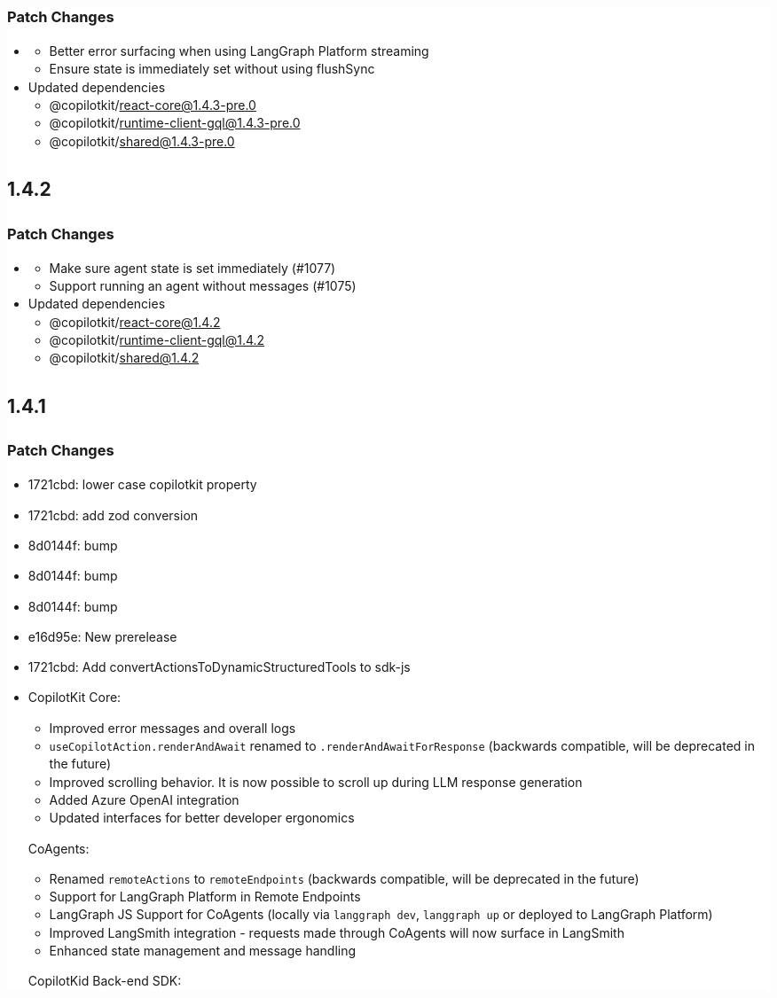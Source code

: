 ### Patch Changes

- - Better error surfacing when using LangGraph Platform streaming
  - Ensure state is immediately set without using flushSync
- Updated dependencies
  - @copilotkit/react-core@1.4.3-pre.0
  - @copilotkit/runtime-client-gql@1.4.3-pre.0
  - @copilotkit/shared@1.4.3-pre.0

## 1.4.2

### Patch Changes

- - Make sure agent state is set immediately (#1077)
  - Support running an agent without messages (#1075)
- Updated dependencies
  - @copilotkit/react-core@1.4.2
  - @copilotkit/runtime-client-gql@1.4.2
  - @copilotkit/shared@1.4.2

## 1.4.1

### Patch Changes

- 1721cbd: lower case copilotkit property
- 1721cbd: add zod conversion
- 8d0144f: bump
- 8d0144f: bump
- 8d0144f: bump
- e16d95e: New prerelease
- 1721cbd: Add convertActionsToDynamicStructuredTools to sdk-js
- CopilotKit Core:

  - Improved error messages and overall logs
  - `useCopilotAction.renderAndAwait` renamed to `.renderAndAwaitForResponse` (backwards compatible, will be deprecated in the future)
  - Improved scrolling behavior. It is now possible to scroll up during LLM response generation
  - Added Azure OpenAI integration
  - Updated interfaces for better developer ergonomics

  CoAgents:

  - Renamed `remoteActions` to `remoteEndpoints` (backwards compatible, will be deprecated in the future)
  - Support for LangGraph Platform in Remote Endpoints
  - LangGraph JS Support for CoAgents (locally via `langgraph dev`, `langgraph up` or deployed to LangGraph Platform)
  - Improved LangSmith integration - requests made through CoAgents will now surface in LangSmith
  - Enhanced state management and message handling

  CopilotKid Back-end SDK:
